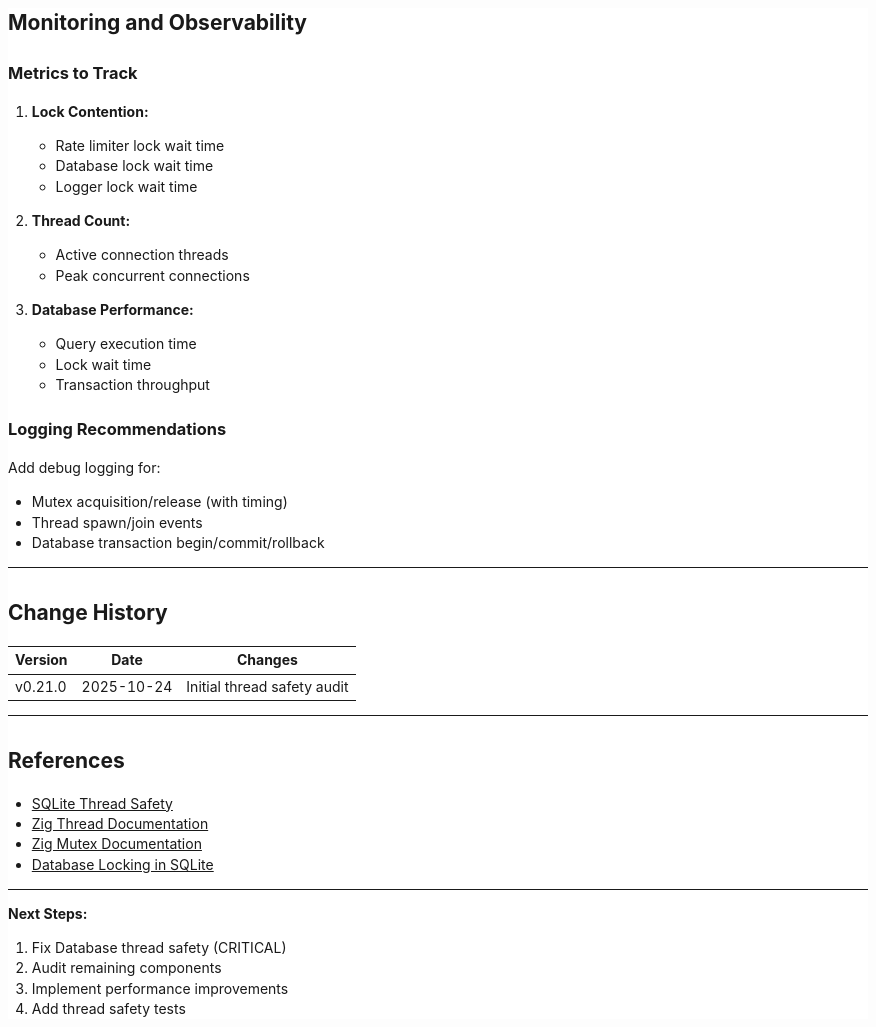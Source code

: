 ## Monitoring and Observability

### Metrics to Track

1. **Lock Contention:**
   - Rate limiter lock wait time
   - Database lock wait time
   - Logger lock wait time

2. **Thread Count:**
   - Active connection threads
   - Peak concurrent connections

3. **Database Performance:**
   - Query execution time
   - Lock wait time
   - Transaction throughput

### Logging Recommendations

Add debug logging for:
- Mutex acquisition/release (with timing)
- Thread spawn/join events
- Database transaction begin/commit/rollback

---

## Change History

| Version | Date | Changes |
|---------|------|---------|
| v0.21.0 | 2025-10-24 | Initial thread safety audit |

---

## References

- [SQLite Thread Safety](https://www.sqlite.org/threadsafe.html)
- [Zig Thread Documentation](https://ziglang.org/documentation/master/std/#A;std:Thread)
- [Zig Mutex Documentation](https://ziglang.org/documentation/master/std/#A;std:Thread.Mutex)
- [Database Locking in SQLite](https://www.sqlite.org/lockingv3.html)

---

**Next Steps:**
1. Fix Database thread safety (CRITICAL)
2. Audit remaining components
3. Implement performance improvements
4. Add thread safety tests
